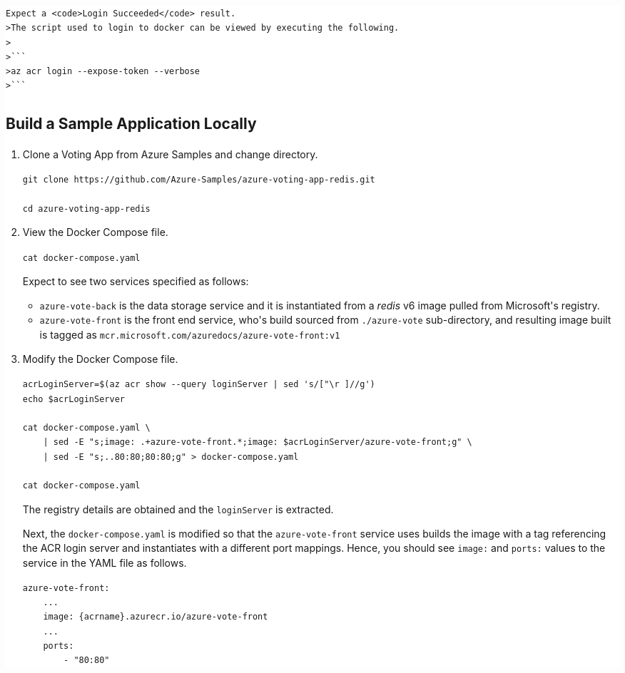     Expect a <code>Login Succeeded</code> result.
    >The script used to login to docker can be viewed by executing the following.
    >
    >```
    >az acr login --expose-token --verbose
    >```

## **Build a Sample Application Locally**

1. Clone a Voting App from Azure Samples and change directory.

    ```shell
    git clone https://github.com/Azure-Samples/azure-voting-app-redis.git

    cd azure-voting-app-redis
    ```

1. View the Docker Compose file.

    ```shell
    cat docker-compose.yaml
    ```
    Expect to see two services specified as follows:
    + <code>azure-vote-back</code> is the data storage service and it is instantiated from a _redis_ v6 image pulled from Microsoft's registry.
    + <code>azure-vote-front</code> is the front end service, who's build sourced from <code>./azure-vote</code> sub-directory, and resulting image built is tagged as <code>mcr.microsoft.com/azuredocs/azure-vote-front:v1</code>

1. Modify the Docker Compose file.

    ```shell
    acrLoginServer=$(az acr show --query loginServer | sed 's/["\r ]//g')
    echo $acrLoginServer

    cat docker-compose.yaml \
        | sed -E "s;image: .+azure-vote-front.*;image: $acrLoginServer/azure-vote-front;g" \
        | sed -E "s;..80:80;80:80;g" > docker-compose.yaml

    cat docker-compose.yaml
    ```
    The registry details are obtained and the <code>loginServer</code> is extracted.
    
    Next, the <code>docker-compose.yaml</code> is modified so that the <code>azure-vote-front</code> service uses builds the image with a tag referencing the ACR login server and instantiates with a different port mappings. Hence, you should see <code>image:</code> and <code>ports:</code> values to the service in the YAML file as follows.
    ```
    azure-vote-front:
        ...
        image: {acrname}.azurecr.io/azure-vote-front
        ...
        ports:
            - "80:80"
    ```
